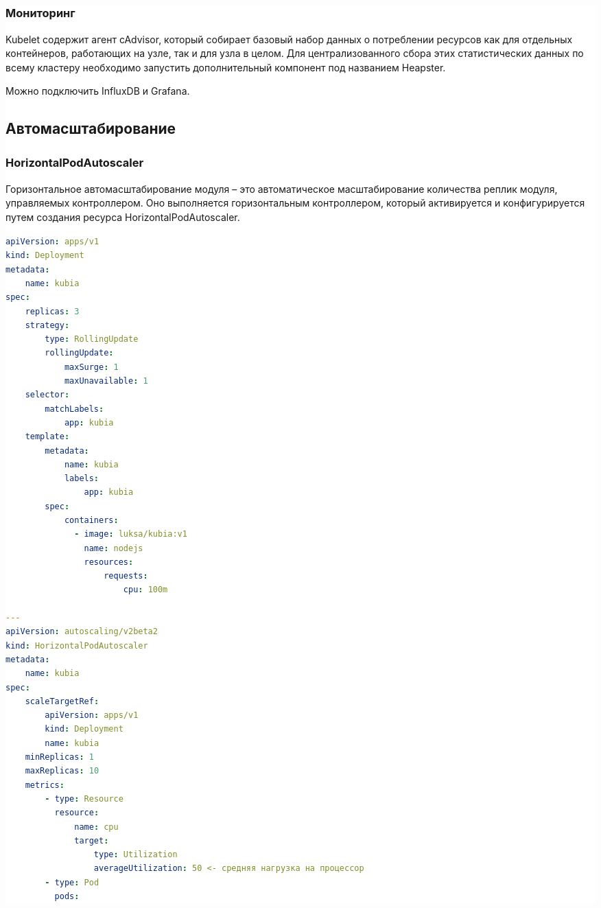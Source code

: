 ### Мониторинг
Kubelet содержит агент cAdvisor, который собирает базовый набор данных о потреблении ресурсов как для отдельных контейнеров, работающих на узле, так и для узла в целом. Для централизованного сбора этих статистических данных по всему кластеру необходимо запустить дополнительный компонент под названием Heapster.

Можно подключить InfluxDB и Grafana.

## Автомасштабирование
### HorizontalPodAutoscaler
Горизонтальное автомасштабирование модуля – это автоматическое масштабирование количества реплик модуля, управляемых контроллером. Оно выполняется горизонтальным контроллером, который активируется и конфигурируется путем создания ресурса HorizontalPodAutoscaler.
```yaml
apiVersion: apps/v1
kind: Deployment
metadata:
    name: kubia
spec:
    replicas: 3
    strategy:
        type: RollingUpdate
        rollingUpdate:
            maxSurge: 1
            maxUnavailable: 1
    selector:
        matchLabels:
            app: kubia
    template:
        metadata:
            name: kubia
            labels:
                app: kubia
        spec:
            containers:
              - image: luksa/kubia:v1
                name: nodejs
                resources:
                    requests:
                        cpu: 100m

---
apiVersion: autoscaling/v2beta2
kind: HorizontalPodAutoscaler
metadata:
    name: kubia
spec:
    scaleTargetRef:
        apiVersion: apps/v1
        kind: Deployment
        name: kubia
    minReplicas: 1
    maxReplicas: 10
    metrics:
        - type: Resource
          resource:
              name: cpu
              target:
                  type: Utilization
                  averageUtilization: 50 <- средняя нагрузка на процессор
        - type: Pod
          pods:
```